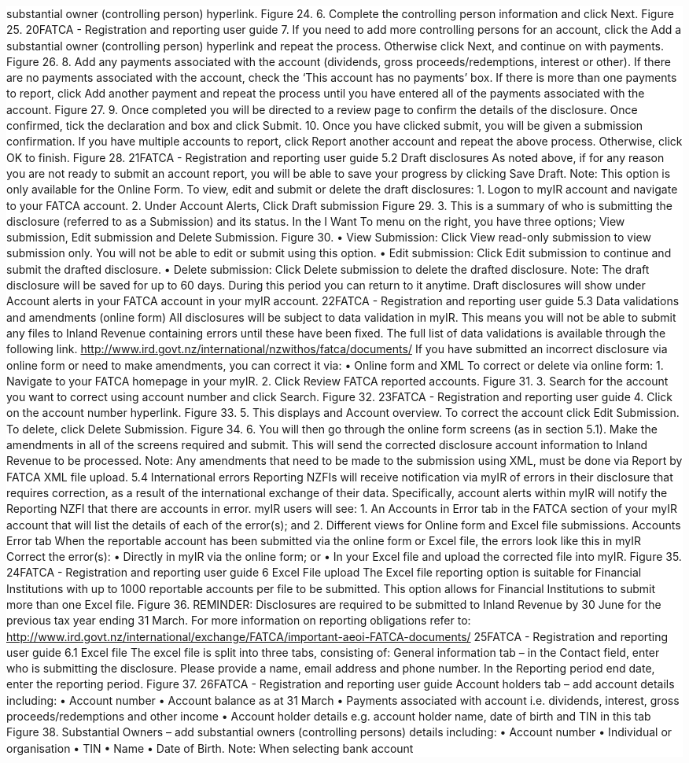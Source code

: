 substantial owner (controlling person) hyperlink. Figure 24. 6. Complete the controlling person information and click Next. Figure 25. 20FATCA - Registration and reporting user guide 7. If you need to add more controlling persons for an account, click the Add a substantial owner (controlling person) hyperlink and repeat the process. Otherwise click Next, and continue on with payments. Figure 26. 8. Add any payments associated with the account (dividends, gross proceeds/redemptions, interest or other). If there are no payments associated with the account, check the ‘This account has no payments’ box. If there is more than one payments to report, click Add another payment and repeat the process until you have entered all of the payments associated with the account. Figure 27. 9. Once completed you will be directed to a review page to confirm the details of the disclosure. Once confirmed, tick the declaration and box and click Submit. 10. Once you have clicked submit, you will be given a submission confirmation. If you have multiple accounts to report, click Report another account and repeat the above process. Otherwise, click OK to finish. Figure 28. 21FATCA - Registration and reporting user guide 5.2 Draft disclosures As noted above, if for any reason you are not ready to submit an account report, you will be able to save your progress by clicking Save Draft. Note: This option is only available for the Online Form. To view, edit and submit or delete the draft disclosures: 1. Logon to myIR account and navigate to your FATCA account. 2. Under Account Alerts, Click Draft submission Figure 29. 3. This is a summary of who is submitting the disclosure (referred to as a Submission) and its status. In the I Want To menu on the right, you have three options; View submission, Edit submission and Delete Submission. Figure 30. • View Submission: Click View read-only submission to view submission only. You will not be able to edit or submit using this option. • Edit submission: Click Edit submission to continue and submit the drafted disclosure. • Delete submission: Click Delete submission to delete the drafted disclosure. Note: The draft disclosure will be saved for up to 60 days. During this period you can return to it anytime. Draft disclosures will show under Account alerts in your FATCA account in your myIR account. 22FATCA - Registration and reporting user guide 5.3 Data validations and amendments (online form) All disclosures will be subject to data validation in myIR. This means you will not be able to submit any files to Inland Revenue containing errors until these have been fixed. The full list of data validations is available through the following link. http://www.ird.govt.nz/international/nzwithos/fatca/documents/ If you have submitted an incorrect disclosure via online form or need to make amendments, you can correct it via: • Online form and XML To correct or delete via online form: 1. Navigate to your FATCA homepage in your myIR. 2. Click Review FATCA reported accounts. Figure 31. 3. Search for the account you want to correct using account number and click Search. Figure 32. 23FATCA - Registration and reporting user guide 4. Click on the account number hyperlink. Figure 33. 5. This displays and Account overview. To correct the account click Edit Submission. To delete, click Delete Submission. Figure 34. 6. You will then go through the online form screens (as in section 5.1). Make the amendments in all of the screens required and submit. This will send the corrected disclosure account information to Inland Revenue to be processed. Note: Any amendments that need to be made to the submission using XML, must be done via Report by FATCA XML file upload. 5.4 International errors Reporting NZFIs will receive notification via myIR of errors in their disclosure that requires correction, as a result of the international exchange of their data. Specifically, account alerts within myIR will notify the Reporting NZFI that there are accounts in error. myIR users will see: 1. An Accounts in Error tab in the FATCA section of your myIR account that will list the details of each of the error(s); and 2. Different views for Online form and Excel file submissions. Accounts Error tab When the reportable account has been submitted via the online form or Excel file, the errors look like this in myIR Correct the error(s): • Directly in myIR via the online form; or • In your Excel file and upload the corrected file into myIR. Figure 35. 24FATCA - Registration and reporting user guide 6 Excel File upload The Excel file reporting option is suitable for Financial Institutions with up to 1000 reportable accounts per file to be submitted. This option allows for Financial Institutions to submit more than one Excel file. Figure 36. REMINDER: Disclosures are required to be submitted to Inland Revenue by 30 June for the previous tax year ending 31 March. For more information on reporting obligations refer to: http://www.ird.govt.nz/international/exchange/FATCA/important-aeoi-FATCA-documents/ 25FATCA - Registration and reporting user guide 6.1 Excel file The excel file is split into three tabs, consisting of: General information tab – in the Contact field, enter who is submitting the disclosure. Please provide a name, email address and phone number. In the Reporting period end date, enter the reporting period. Figure 37. 26FATCA - Registration and reporting user guide Account holders tab – add account details including: • Account number • Account balance as at 31 March • Payments associated with account i.e. dividends, interest, gross proceeds/redemptions and other income • Account holder details e.g. account holder name, date of birth and TIN in this tab Figure 38. Substantial Owners – add substantial owners (controlling persons) details including: • Account number • Individual or organisation • TIN • Name • Date of Birth. Note: When selecting bank account